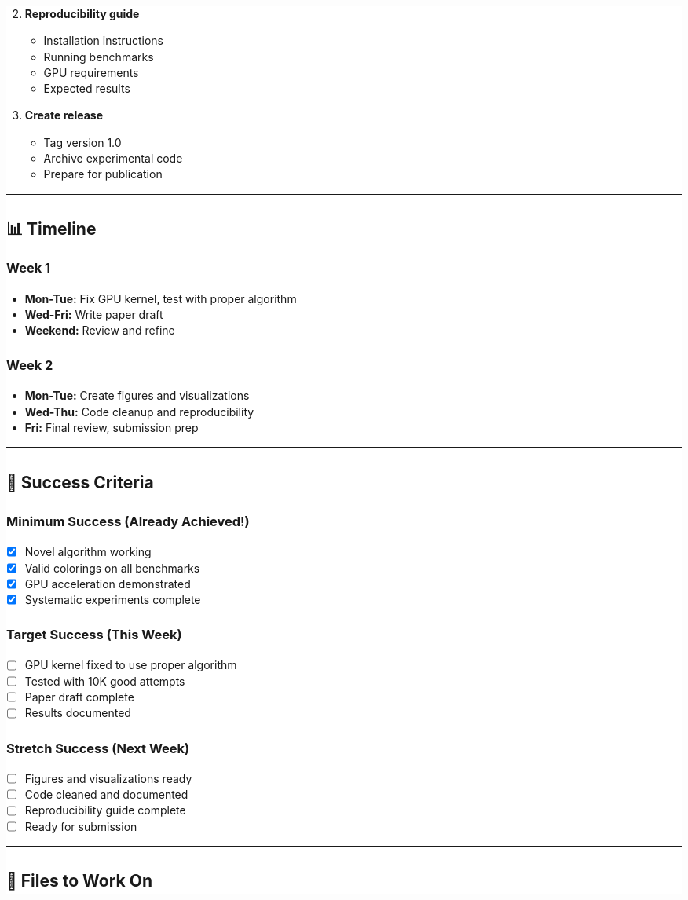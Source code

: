 2. **Reproducibility guide**
   - Installation instructions
   - Running benchmarks
   - GPU requirements
   - Expected results

3. **Create release**
   - Tag version 1.0
   - Archive experimental code
   - Prepare for publication

---

## 📊 Timeline

### Week 1
- **Mon-Tue:** Fix GPU kernel, test with proper algorithm
- **Wed-Fri:** Write paper draft
- **Weekend:** Review and refine

### Week 2
- **Mon-Tue:** Create figures and visualizations
- **Wed-Thu:** Code cleanup and reproducibility
- **Fri:** Final review, submission prep

---

## 🎯 Success Criteria

### Minimum Success (Already Achieved!)
- [x] Novel algorithm working
- [x] Valid colorings on all benchmarks
- [x] GPU acceleration demonstrated
- [x] Systematic experiments complete

### Target Success (This Week)
- [ ] GPU kernel fixed to use proper algorithm
- [ ] Tested with 10K good attempts
- [ ] Paper draft complete
- [ ] Results documented

### Stretch Success (Next Week)
- [ ] Figures and visualizations ready
- [ ] Code cleaned and documented
- [ ] Reproducibility guide complete
- [ ] Ready for submission

---

## 📁 Files to Work On

